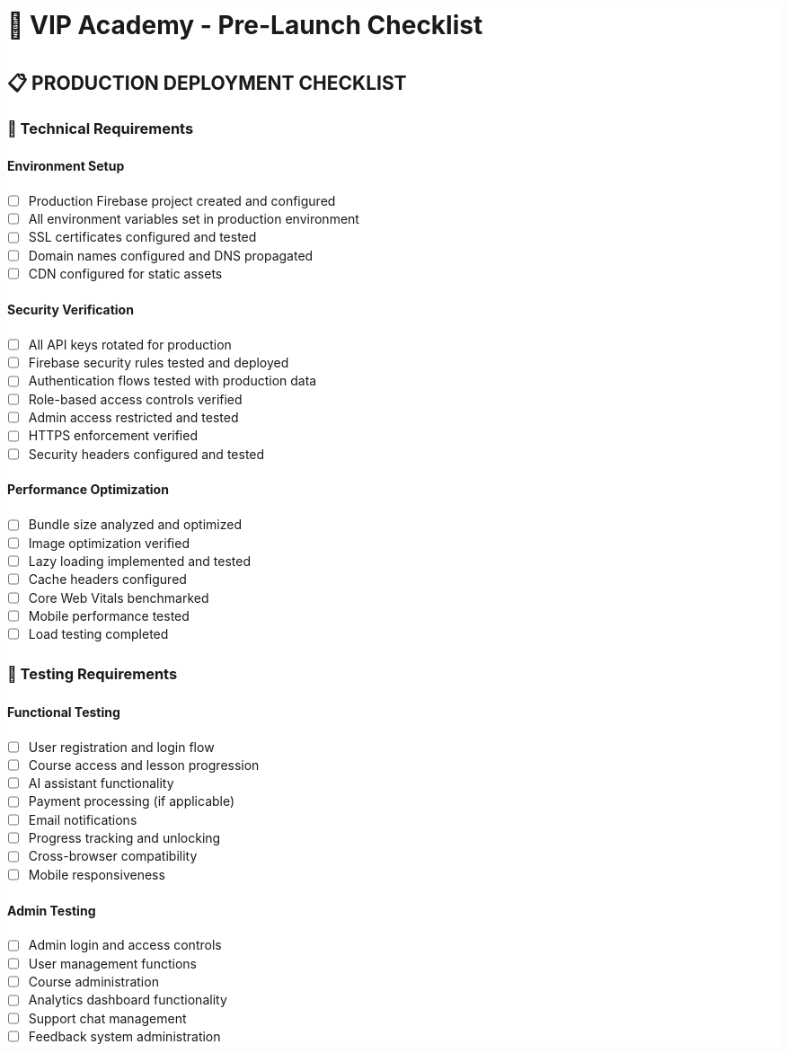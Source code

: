 # 🚀 VIP Academy - Pre-Launch Checklist

## **📋 PRODUCTION DEPLOYMENT CHECKLIST**

### **🔧 Technical Requirements**

#### **Environment Setup**
- [ ] Production Firebase project created and configured
- [ ] All environment variables set in production environment
- [ ] SSL certificates configured and tested
- [ ] Domain names configured and DNS propagated
- [ ] CDN configured for static assets

#### **Security Verification**
- [ ] All API keys rotated for production
- [ ] Firebase security rules tested and deployed
- [ ] Authentication flows tested with production data
- [ ] Role-based access controls verified
- [ ] Admin access restricted and tested
- [ ] HTTPS enforcement verified
- [ ] Security headers configured and tested

#### **Performance Optimization**
- [ ] Bundle size analyzed and optimized
- [ ] Image optimization verified
- [ ] Lazy loading implemented and tested
- [ ] Cache headers configured
- [ ] Core Web Vitals benchmarked
- [ ] Mobile performance tested
- [ ] Load testing completed

### **🧪 Testing Requirements**

#### **Functional Testing**
- [ ] User registration and login flow
- [ ] Course access and lesson progression
- [ ] AI assistant functionality
- [ ] Payment processing (if applicable)
- [ ] Email notifications
- [ ] Progress tracking and unlocking
- [ ] Cross-browser compatibility
- [ ] Mobile responsiveness

#### **Admin Testing**
- [ ] Admin login and access controls
- [ ] User management functions
- [ ] Course administration
- [ ] Analytics dashboard functionality
- [ ] Support chat management
- [ ] Feedback system administration
